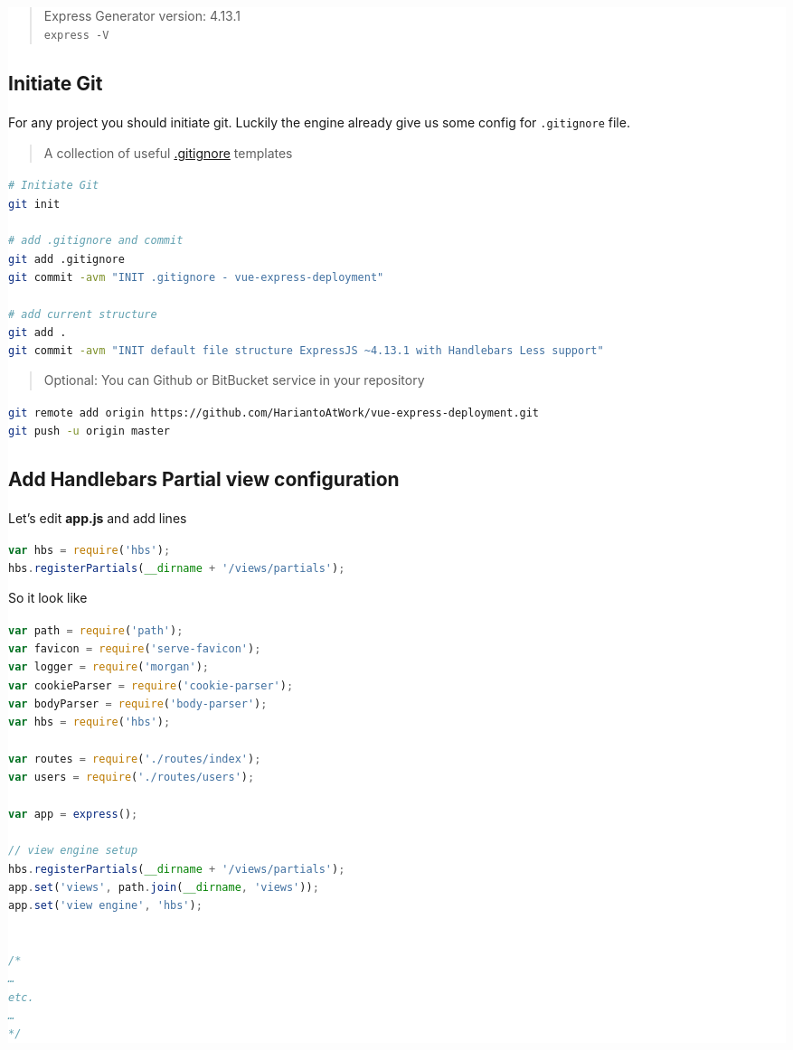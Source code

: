 > Express Generator version: 4.13.1<br/>
`express -V`

## Initiate Git
For any project you should initiate git. Luckily the engine already give us some config for `.gitignore` file.

> A collection of useful [.gitignore](https://github.com/github/gitignore) templates


```bash
# Initiate Git
git init

# add .gitignore and commit
git add .gitignore  
git commit -avm "INIT .gitignore - vue-express-deployment"

# add current structure
git add .
git commit -avm "INIT default file structure ExpressJS ~4.13.1 with Handlebars Less support"
```

> Optional: You can Github or BitBucket service in your repository 

```bash
git remote add origin https://github.com/HariantoAtWork/vue-express-deployment.git
git push -u origin master
```

## Add Handlebars Partial view configuration

Let’s edit **app.js** and add lines
```js
var hbs = require('hbs');
hbs.registerPartials(__dirname + '/views/partials');
```

So it look like
```js
var path = require('path');
var favicon = require('serve-favicon');
var logger = require('morgan');
var cookieParser = require('cookie-parser');
var bodyParser = require('body-parser');
var hbs = require('hbs');

var routes = require('./routes/index');
var users = require('./routes/users');

var app = express();

// view engine setup
hbs.registerPartials(__dirname + '/views/partials');
app.set('views', path.join(__dirname, 'views'));
app.set('view engine', 'hbs');


/*
…
etc.
…
*/
```
